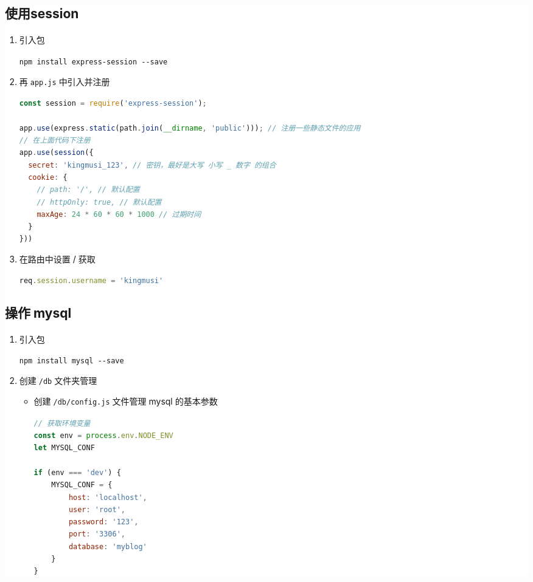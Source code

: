 
## 使用session

1. 引入包

   ```shell
   npm install express-session --save
   ```

2. 再 `app.js` 中引入并注册

   ```js
   const session = require('express-session'); 
   
   app.use(express.static(path.join(__dirname, 'public'))); // 注册一些静态文件的应用
   // 在上面代码下注册
   app.use(session({
     secret: 'kingmusi_123', // 密钥，最好是大写 小写 _ 数字 的组合
     cookie: {
       // path: '/', // 默认配置
       // httpOnly: true, // 默认配置
       maxAge: 24 * 60 * 60 * 1000 // 过期时间
     }
   }))
   ```

3. 在路由中设置 / 获取

   ```js
   req.session.username = 'kingmusi'
   ```

## 操作 mysql

1. 引入包

   ```shell
   npm install mysql --save
   ```

2. 创建 `/db` 文件夹管理

   - 创建 `/db/config.js` 文件管理 mysql 的基本参数

     ```js
     // 获取环境变量
     const env = process.env.NODE_ENV
     let MYSQL_CONF
     
     if (env === 'dev') {
         MYSQL_CONF = {
             host: 'localhost',
             user: 'root',
             password: '123',
             port: '3306',
             database: 'myblog'
         }
     }
     